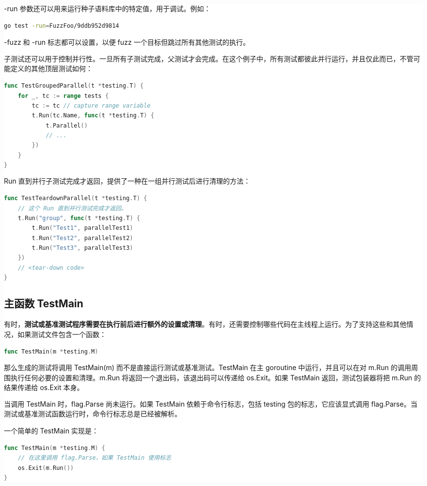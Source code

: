 -run 参数还可以用来运行种子语料库中的特定值，用于调试。例如：

```bash
go test -run=FuzzFoo/9ddb952d9814
```

-fuzz 和 -run 标志都可以设置，以便 fuzz 一个目标但跳过所有其他测试的执行。

子测试还可以用于控制并行性。一旦所有子测试完成，父测试才会完成。在这个例子中，所有测试都彼此并行运行，并且仅此而已，不管可能定义的其他顶层测试如何：

```go
func TestGroupedParallel(t *testing.T) {
    for _, tc := range tests {
        tc := tc // capture range variable
        t.Run(tc.Name, func(t *testing.T) {
            t.Parallel()
            // ...
        })
    }
}
```

Run 直到并行子测试完成才返回，提供了一种在一组并行测试后进行清理的方法：

```go
func TestTeardownParallel(t *testing.T) {
    // 这个 Run 直到并行测试完成才返回。
    t.Run("group", func(t *testing.T) {
        t.Run("Test1", parallelTest1)
        t.Run("Test2", parallelTest2)
        t.Run("Test3", parallelTest3)
    })
    // <tear-down code>
}
```

## 主函数 TestMain

有时，**测试或基准测试程序需要在执行前后进行额外的设置或清理**。有时，还需要控制哪些代码在主线程上运行。为了支持这些和其他情况，如果测试文件包含一个函数：

```go
func TestMain(m *testing.M)
```

那么生成的测试将调用 TestMain(m) 而不是直接运行测试或基准测试。TestMain 在主 goroutine 中运行，并且可以在对 m.Run 的调用周围执行任何必要的设置和清理。m.Run 将返回一个退出码，该退出码可以传递给 os.Exit。如果 TestMain 返回，测试包装器将把 m.Run 的结果传递给 os.Exit 本身。

当调用 TestMain 时，flag.Parse 尚未运行。如果 TestMain 依赖于命令行标志，包括 testing 包的标志，它应该显式调用 flag.Parse。当测试或基准测试函数运行时，命令行标志总是已经被解析。

一个简单的 TestMain 实现是：

```go
func TestMain(m *testing.M) {
    // 在这里调用 flag.Parse，如果 TestMain 使用标志
    os.Exit(m.Run())
}
```
